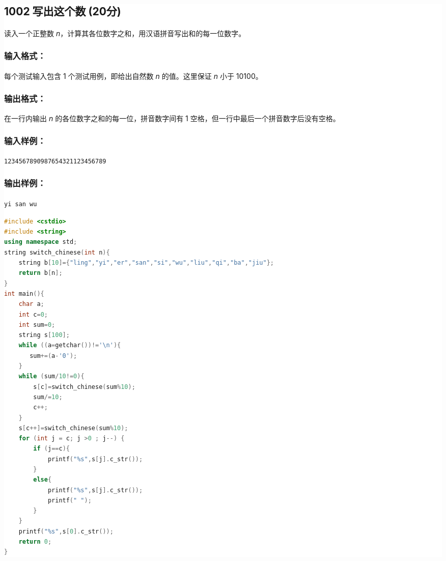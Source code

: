 ## 1002 写出这个数 (20分)

读入一个正整数 *n*，计算其各位数字之和，用汉语拼音写出和的每一位数字。

### 输入格式：

每个测试输入包含 1 个测试用例，即给出自然数 *n* 的值。这里保证 *n* 小于 10100。

### 输出格式：

在一行内输出 *n* 的各位数字之和的每一位，拼音数字间有 1 空格，但一行中最后一个拼音数字后没有空格。

### 输入样例：

```in
1234567890987654321123456789
```

### 输出样例：

```out
yi san wu
```

```c++
#include <cstdio>
#include <string>
using namespace std;
string switch_chinese(int n){
    string b[10]={"ling","yi","er","san","si","wu","liu","qi","ba","jiu"};
    return b[n];
}
int main(){
    char a;
    int c=0;
    int sum=0;
    string s[100];
    while ((a=getchar())!='\n'){
       sum+=(a-'0');
    }
    while (sum/10!=0){
        s[c]=switch_chinese(sum%10);
        sum/=10;
        c++;
    }
    s[c++]=switch_chinese(sum%10);
    for (int j = c; j >0 ; j--) {
        if (j==c){
            printf("%s",s[j].c_str());
        }
        else{
            printf("%s",s[j].c_str());
            printf(" ");
        }
    }
    printf("%s",s[0].c_str());
    return 0;
}
```
